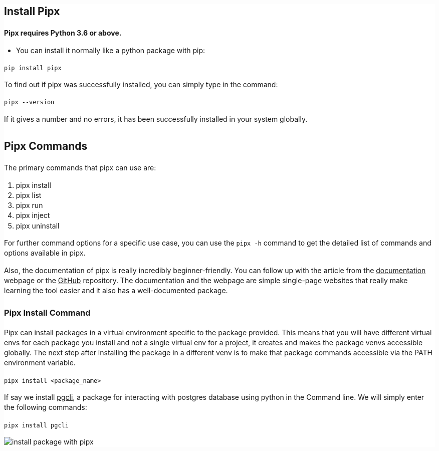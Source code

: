 
## Install Pipx

**Pipx requires Python 3.6 or above.**

- You can install it normally like a python package with pip:

```
pip install pipx
```

To find out if pipx was successfully installed, you can simply type in the command:

```
pipx --version
```

If it gives a number and no errors, it has been successfully installed in your system globally.

## Pipx Commands 

The primary commands that pipx can use are:

1. pipx install
2. pipx list
3. pipx run
4. pipx inject
5. pipx uninstall

For further command options for a specific use case, you can use the `pipx -h` command to get the detailed list of commands and options available in pipx.

Also, the documentation of pipx is really incredibly beginner-friendly. You can follow up with the article from the [documentation](https://pypa.github.io/pipx/) webpage or the [GitHub](https://github.com/pypa/pipx/) repository. The documentation and the webpage are simple single-page websites that really make learning the tool easier and it also has a well-documented package.

### Pipx Install Command

Pipx can install packages in a virtual environment specific to the package provided. This means that you will have different virtual envs for each package you install and not a single virtual env for a project, it creates and makes the package venvs accessible globally. The next step after installing the package in a different venv is to make that package commands accessible via the PATH environment variable. 

```
pipx install <package_name>
```

If say we install [pgcli](https://pypi.org/project/pgcli/), a package for interacting with postgres database using python in the Command line. We will simply enter the following commands:

```
pipx install pgcli
```

![install package with pipx](https://res.cloudinary.com/techstructive-blog/image/upload/v1647783261/blog-media/du830o3fbqogvkaesxnq.png)
